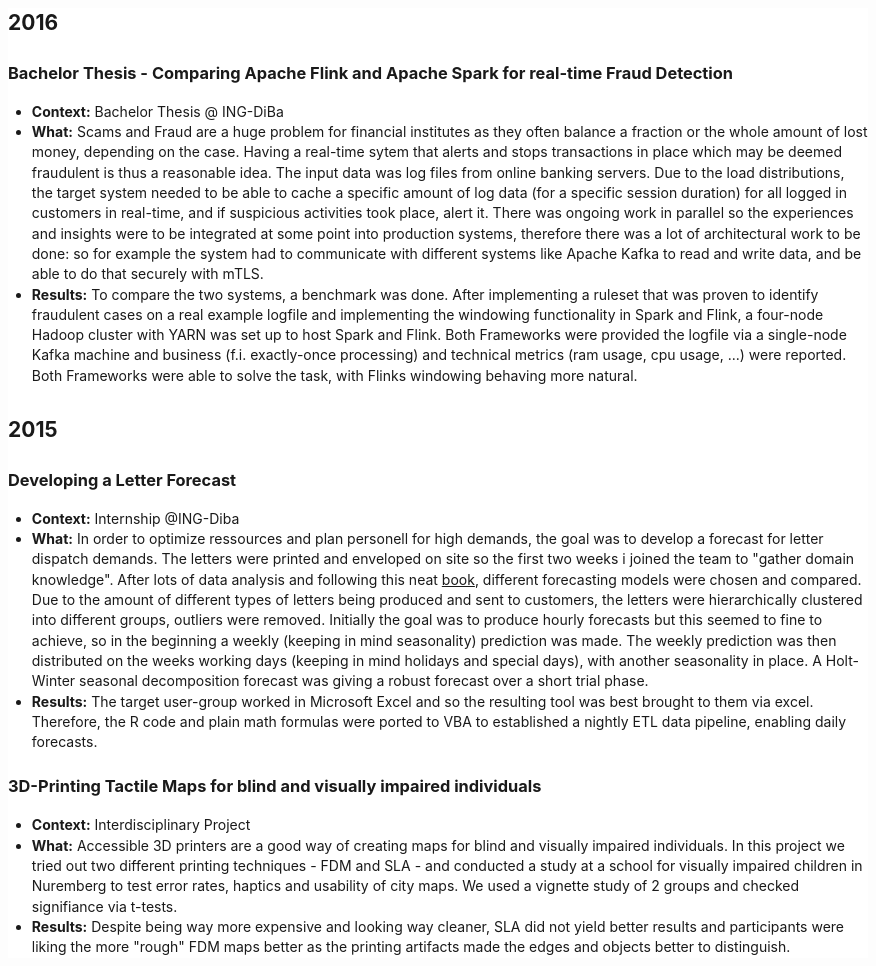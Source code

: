 

## 2016
### Bachelor Thesis - Comparing Apache Flink and Apache Spark for real-time Fraud Detection
- __Context:__ Bachelor Thesis @ ING-DiBa 
- __What:__ Scams and Fraud are a huge problem for financial institutes as they often balance a fraction or the whole amount of lost money, depending on the case. Having a real-time sytem that alerts and stops transactions in place which may be deemed fraudulent is thus a reasonable idea. The input data was log files from online banking servers. Due to the load distributions, the target system needed to be able to cache a specific amount of log data (for a specific session duration) for all logged in customers in real-time, and if suspicious activities took place, alert it. There was ongoing work in parallel so the experiences and insights were to be integrated at some point into production systems, therefore there was a lot of architectural work to be done: so for example the system had to communicate with different systems like Apache Kafka to read and write data, and be able to do that securely with mTLS.
- __Results:__ To compare the two systems, a benchmark was done. After implementing a ruleset that was proven to identify fraudulent cases on a real example logfile and implementing the windowing functionality in Spark and Flink, a four-node Hadoop cluster with YARN was set up to host Spark and Flink. Both Frameworks were provided the logfile via a single-node Kafka machine and business (f.i. exactly-once processing) and technical metrics (ram usage, cpu usage, ...) were reported. Both Frameworks were able to solve the task, with Flinks windowing behaving more natural. 


## 2015
### Developing a Letter Forecast
- __Context:__ Internship @ING-Diba 
- __What:__ In order to optimize ressources and plan personell for high demands, the goal was to develop a forecast for letter dispatch demands. The letters were printed and enveloped on site so the first two weeks i joined the team to "gather domain knowledge". After lots of data analysis and following this neat [book](https://otexts.com/fpp3/), different forecasting models were chosen and compared. Due to the amount of different types of letters being produced and sent to customers, the letters were hierarchically clustered into different groups, outliers were removed. Initially the goal was to produce hourly forecasts but this seemed to fine to achieve, so in the beginning a weekly (keeping in mind seasonality) prediction was made. The weekly prediction was then distributed on the weeks working days (keeping in mind holidays and special days), with another seasonality in place. A Holt-Winter seasonal decomposition forecast was giving a robust forecast over a short trial phase. 
- __Results:__ The target user-group worked in Microsoft Excel and so the resulting tool was best brought to them via excel. Therefore, the R code and plain math formulas were ported to VBA to established a nightly ETL data pipeline, enabling daily forecasts. 

### 3D-Printing Tactile Maps for blind and visually impaired individuals

- __Context:__ Interdisciplinary Project
- __What:__ Accessible 3D printers are a good way of creating maps for blind and visually impaired individuals. In this project we tried out two different printing techniques - FDM and SLA - and conducted a study at a school for visually impaired children in Nuremberg to test error rates, haptics and usability of city maps. We used a vignette study of 2 groups and checked signifiance via t-tests. 
- __Results:__ Despite being way more expensive and looking way cleaner, SLA did not yield better results and participants were liking the more "rough" FDM maps better as the printing artifacts made the edges and objects better to distinguish.